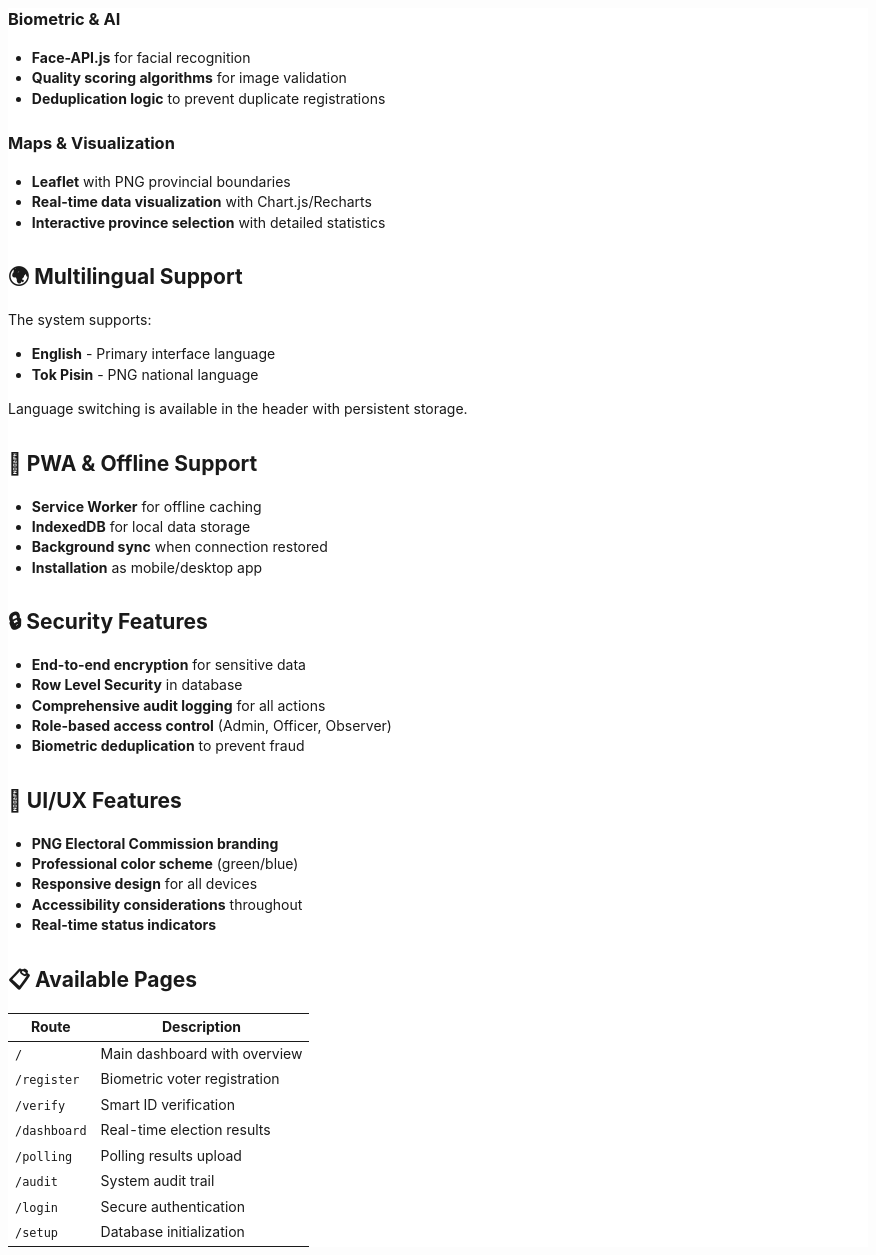 ### Biometric & AI
- **Face-API.js** for facial recognition
- **Quality scoring algorithms** for image validation
- **Deduplication logic** to prevent duplicate registrations

### Maps & Visualization
- **Leaflet** with PNG provincial boundaries
- **Real-time data visualization** with Chart.js/Recharts
- **Interactive province selection** with detailed statistics

## 🌍 Multilingual Support

The system supports:
- **English** - Primary interface language
- **Tok Pisin** - PNG national language

Language switching is available in the header with persistent storage.

## 📱 PWA & Offline Support

- **Service Worker** for offline caching
- **IndexedDB** for local data storage
- **Background sync** when connection restored
- **Installation** as mobile/desktop app

## 🔒 Security Features

- **End-to-end encryption** for sensitive data
- **Row Level Security** in database
- **Comprehensive audit logging** for all actions
- **Role-based access control** (Admin, Officer, Observer)
- **Biometric deduplication** to prevent fraud

## 🎨 UI/UX Features

- **PNG Electoral Commission branding**
- **Professional color scheme** (green/blue)
- **Responsive design** for all devices
- **Accessibility considerations** throughout
- **Real-time status indicators**

## 📋 Available Pages

| Route | Description |
|-------|-------------|
| `/` | Main dashboard with overview |
| `/register` | Biometric voter registration |
| `/verify` | Smart ID verification |
| `/dashboard` | Real-time election results |
| `/polling` | Polling results upload |
| `/audit` | System audit trail |
| `/login` | Secure authentication |
| `/setup` | Database initialization |
